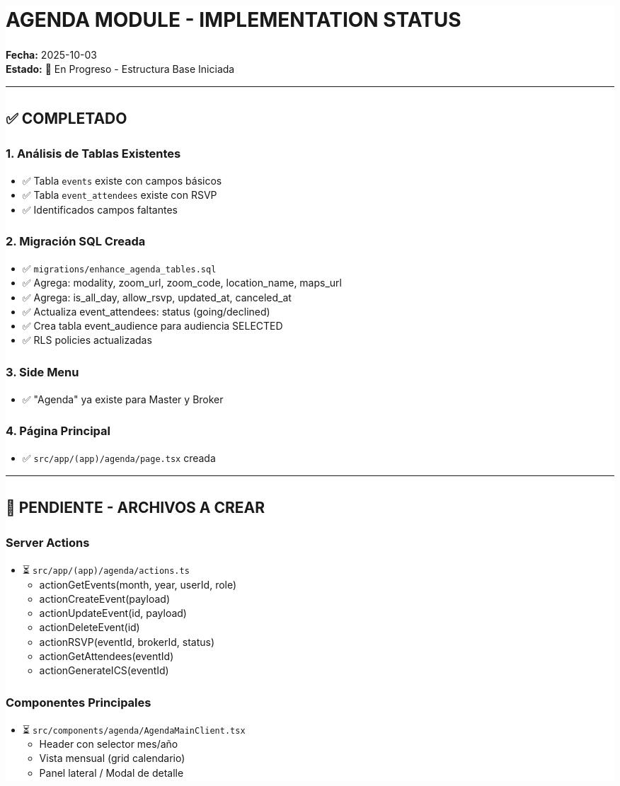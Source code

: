 # AGENDA MODULE - IMPLEMENTATION STATUS

**Fecha:** 2025-10-03  
**Estado:** 🚧 En Progreso - Estructura Base Iniciada

---

## ✅ COMPLETADO

### 1. Análisis de Tablas Existentes
- ✅ Tabla `events` existe con campos básicos
- ✅ Tabla `event_attendees` existe con RSVP
- ✅ Identificados campos faltantes

### 2. Migración SQL Creada
- ✅ `migrations/enhance_agenda_tables.sql`
- ✅ Agrega: modality, zoom_url, zoom_code, location_name, maps_url
- ✅ Agrega: is_all_day, allow_rsvp, updated_at, canceled_at
- ✅ Actualiza event_attendees: status (going/declined)
- ✅ Crea tabla event_audience para audiencia SELECTED
- ✅ RLS policies actualizadas

### 3. Side Menu
- ✅ "Agenda" ya existe para Master y Broker

### 4. Página Principal
- ✅ `src/app/(app)/agenda/page.tsx` creada

---

## 🚧 PENDIENTE - ARCHIVOS A CREAR

### Server Actions
- ⏳ `src/app/(app)/agenda/actions.ts`
  - actionGetEvents(month, year, userId, role)
  - actionCreateEvent(payload)
  - actionUpdateEvent(id, payload)
  - actionDeleteEvent(id)
  - actionRSVP(eventId, brokerId, status)
  - actionGetAttendees(eventId)
  - actionGenerateICS(eventId)

### Componentes Principales
- ⏳ `src/components/agenda/AgendaMainClient.tsx`
  - Header con selector mes/año
  - Vista mensual (grid calendario)
  - Panel lateral / Modal de detalle
